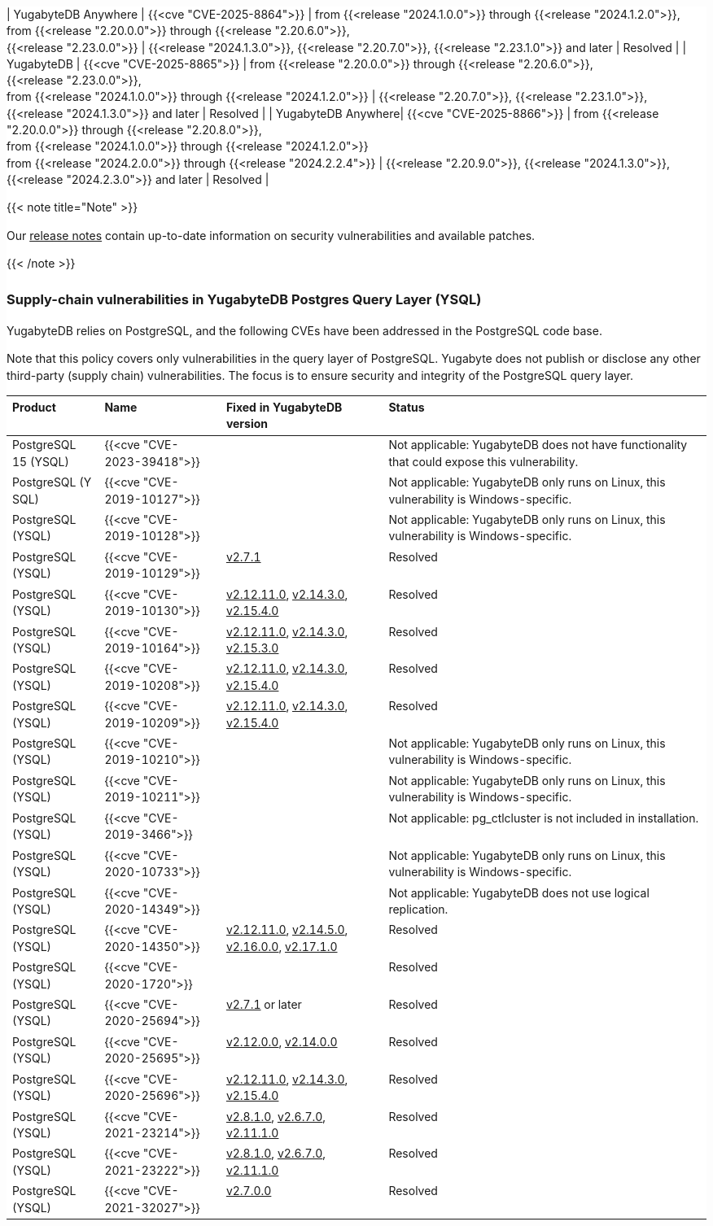 | YugabyteDB Anywhere | {{<cve "CVE-2025-8864">}} | from {{<release "2024.1.0.0">}} through {{<release "2024.1.2.0">}}, <br> from {{<release "2.20.0.0">}} through {{<release "2.20.6.0">}}, <br> {{<release "2.23.0.0">}} | {{<release "2024.1.3.0">}}, {{<release "2.20.7.0">}}, {{<release "2.23.1.0">}} and later | Resolved |
| YugabyteDB | {{<cve "CVE-2025-8865">}} | from {{<release "2.20.0.0">}} through {{<release "2.20.6.0">}}, <br> {{<release "2.23.0.0">}}, <br> from {{<release "2024.1.0.0">}} through {{<release "2024.1.2.0">}} | {{<release "2.20.7.0">}}, {{<release "2.23.1.0">}}, {{<release "2024.1.3.0">}} and later | Resolved |
| YugabyteDB Anywhere| {{<cve "CVE-2025-8866">}} | from {{<release "2.20.0.0">}} through {{<release "2.20.8.0">}}, <br> from {{<release "2024.1.0.0">}} through {{<release "2024.1.2.0">}} <br> from {{<release "2024.2.0.0">}} through {{<release "2024.2.2.4">}} | {{<release "2.20.9.0">}}, {{<release "2024.1.3.0">}}, {{<release "2024.2.3.0">}} and later | Resolved |

{{< note title="Note" >}}

Our [release notes](/stable/releases/ybdb-releases/) contain up-to-date information on security vulnerabilities and available patches.

{{< /note >}}

### Supply-chain vulnerabilities in YugabyteDB Postgres Query Layer (YSQL)

YugabyteDB relies on PostgreSQL, and the following CVEs have been addressed in the PostgreSQL code base.

Note that this policy covers only vulnerabilities in the query layer of PostgreSQL. Yugabyte does not publish or disclose any other third-party (supply chain) vulnerabilities. The focus is to ensure security and integrity of the PostgreSQL query layer.

| Product | Name | Fixed in YugabyteDB version | Status |
| :------ | :--- | :--------------------- | :----- |
| PostgreSQL 15 (YSQL) | {{<cve "CVE-2023-39418">}} | | Not applicable: YugabyteDB does not have functionality that could expose this vulnerability. |
| PostgreSQL&nbsp;(YSQL) | {{<cve "CVE-2019-10127">}} | | Not applicable: YugabyteDB only runs on Linux, this vulnerability is Windows-specific. |
| PostgreSQL (YSQL) | {{<cve "CVE-2019-10128">}} | | Not applicable: YugabyteDB only runs on Linux, this vulnerability is Windows-specific. |
| PostgreSQL (YSQL) | {{<cve "CVE-2019-10129">}} | [v2.7.1](/stable/releases/ybdb-releases/end-of-life/v2.7/#v2-7-1-1-may-25-2021)| Resolved |
| PostgreSQL (YSQL) | {{<cve "CVE-2019-10130">}} | [v2.12.11.0](/stable/releases/ybdb-releases/end-of-life/v2.12/#v2.12.11.0), [v2.14.3.0](/stable/releases/ybdb-releases/end-of-life/v2.14/#v2.14.3.0), [v2.15.4.0](/stable/releases/ybdb-releases/end-of-life/v2.15/#v2.15.4.0) | Resolved |
| PostgreSQL (YSQL) | {{<cve "CVE-2019-10164">}} | [v2.12.11.0](/stable/releases/ybdb-releases/end-of-life/v2.12/#v2.12.11.0), [v2.14.3.0](/stable/releases/ybdb-releases/end-of-life/v2.14/#v2.14.3.0), [v2.15.3.0](/stable/releases/ybdb-releases/end-of-life/v2.15/#v2.15.3.0) | Resolved |
| PostgreSQL (YSQL) | {{<cve "CVE-2019-10208">}} | [v2.12.11.0](/stable/releases/ybdb-releases/end-of-life/v2.12/#v2.12.11.0), [v2.14.3.0](/stable/releases/ybdb-releases/end-of-life/v2.14/#v2.14.3.0), [v2.15.4.0](/stable/releases/ybdb-releases/end-of-life/v2.15/#v2.15.4.0) | Resolved |
| PostgreSQL (YSQL) | {{<cve "CVE-2019-10209">}} | [v2.12.11.0](/stable/releases/ybdb-releases/end-of-life/v2.12/#v2.12.11.0), [v2.14.3.0](/stable/releases/ybdb-releases/end-of-life/v2.14/#v2.14.3.0), [v2.15.4.0](/stable/releases/ybdb-releases/end-of-life/v2.15/#v2.15.4.0) | Resolved |
| PostgreSQL (YSQL) | {{<cve "CVE-2019-10210">}} | | Not applicable: YugabyteDB only runs on Linux, this vulnerability is Windows-specific. |
| PostgreSQL (YSQL) | {{<cve "CVE-2019-10211">}} | | Not applicable: YugabyteDB only runs on Linux, this vulnerability is Windows-specific. |
| PostgreSQL (YSQL) | {{<cve "CVE-2019-3466">}} | | Not applicable: pg_ctlcluster is not included in installation. |
| PostgreSQL (YSQL) | {{<cve "CVE-2020-10733">}} | | Not applicable: YugabyteDB only runs on Linux, this vulnerability is Windows-specific. |
| PostgreSQL (YSQL) | {{<cve "CVE-2020-14349">}} | | Not applicable: YugabyteDB does not use logical replication. |
| PostgreSQL (YSQL) | {{<cve "CVE-2020-14350">}} | [v2.12.11.0](/stable/releases/ybdb-releases/end-of-life/v2.12/#v2.12.11.0), [v2.14.5.0](/stable/releases/ybdb-releases/end-of-life/v2.14/#v2.14.5.0), [v2.16.0.0](/stable/releases/ybdb-releases/end-of-life/v2.16/#v2.16.0.0), [v2.17.1.0](/stable/releases/ybdb-releases/end-of-life/v2.17/#v2.17.1.0) | Resolved |
| PostgreSQL (YSQL) | {{<cve "CVE-2020-1720">}} | | Resolved |
| PostgreSQL (YSQL) | {{<cve "CVE-2020-25694">}} | [v2.7.1](/stable/releases/ybdb-releases/end-of-life/v2.7/#v2-7-1-1-may-25-2021) or later | Resolved |
| PostgreSQL (YSQL) | {{<cve "CVE-2020-25695">}} | [v2.12.0.0](/stable/releases/ybdb-releases/end-of-life/v2.12/#v2.12.0.0), [v2.14.0.0](/stable/releases/ybdb-releases/end-of-life/v2.14/#v2.14.0.0) | Resolved |
| PostgreSQL (YSQL) | {{<cve "CVE-2020-25696">}} | [v2.12.11.0](/stable/releases/ybdb-releases/end-of-life/v2.12/#v2.12.0.0), [v2.14.3.0](/stable/releases/ybdb-releases/end-of-life/v2.14/#v2.14.3.0), [v2.15.4.0](/stable/releases/ybdb-releases/end-of-life/v2.15/#v2.15.4.0) | Resolved |
| PostgreSQL (YSQL) | {{<cve "CVE-2021-23214">}} | [v2.8.1.0](/stable/releases/ybdb-releases/end-of-life/v2.8/#v2.8.1.0), [v2.6.7.0](/stable/releases/ybdb-releases/end-of-life/v2.6/#v2.6.7.0), [v2.11.1.0](/stable/releases/ybdb-releases/end-of-life/v2.11/#v2.11.1.0) | Resolved |
| PostgreSQL (YSQL) | {{<cve "CVE-2021-23222">}} | [v2.8.1.0](/stable/releases/ybdb-releases/end-of-life/v2.8/#v2.8.1.0), [v2.6.7.0](/stable/releases/ybdb-releases/end-of-life/v2.6/#v2.6.7.0), [v2.11.1.0](/stable/releases/ybdb-releases/end-of-life/v2.11/#v2.11.1.0) | Resolved |
| PostgreSQL (YSQL) | {{<cve "CVE-2021-32027">}} | [v2.7.0.0](/stable/releases/ybdb-releases/end-of-life/v2.7/#v2.7.0.0) | Resolved |